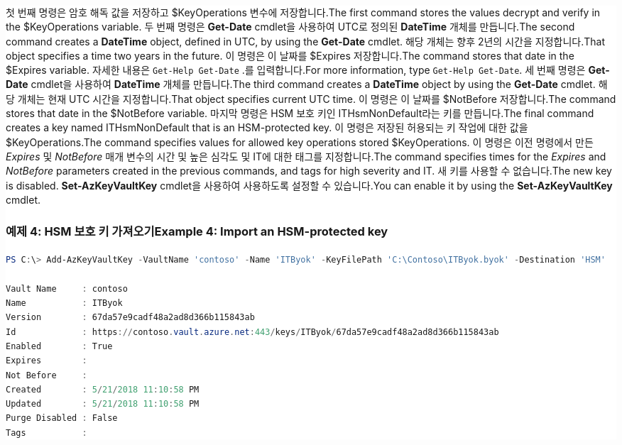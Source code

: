 <span data-ttu-id="754c0-139">첫 번째 명령은 암호 해독 값을 저장하고 $KeyOperations 변수에 저장합니다.</span><span class="sxs-lookup"><span data-stu-id="754c0-139">The first command stores the values decrypt and verify in the $KeyOperations variable.</span></span>
<span data-ttu-id="754c0-140">두 번째 명령은 **Get-Date** cmdlet을 사용하여 UTC로 정의된 **DateTime** 개체를 만듭니다.</span><span class="sxs-lookup"><span data-stu-id="754c0-140">The second command creates a **DateTime** object, defined in UTC, by using the **Get-Date** cmdlet.</span></span>
<span data-ttu-id="754c0-141">해당 개체는 향후 2년의 시간을 지정합니다.</span><span class="sxs-lookup"><span data-stu-id="754c0-141">That object specifies a time two years in the future.</span></span> <span data-ttu-id="754c0-142">이 명령은 이 날짜를 $Expires 저장합니다.</span><span class="sxs-lookup"><span data-stu-id="754c0-142">The command stores that date in the $Expires variable.</span></span> <span data-ttu-id="754c0-143">자세한 내용은 `Get-Help Get-Date` .를 입력합니다.</span><span class="sxs-lookup"><span data-stu-id="754c0-143">For more information, type `Get-Help Get-Date`.</span></span>
<span data-ttu-id="754c0-144">세 번째 명령은 **Get-Date** cmdlet을 사용하여 **DateTime** 개체를 만듭니다.</span><span class="sxs-lookup"><span data-stu-id="754c0-144">The third command creates a **DateTime** object by using the **Get-Date** cmdlet.</span></span> <span data-ttu-id="754c0-145">해당 개체는 현재 UTC 시간을 지정합니다.</span><span class="sxs-lookup"><span data-stu-id="754c0-145">That object specifies current UTC time.</span></span> <span data-ttu-id="754c0-146">이 명령은 이 날짜를 $NotBefore 저장합니다.</span><span class="sxs-lookup"><span data-stu-id="754c0-146">The command stores that date in the $NotBefore variable.</span></span>
<span data-ttu-id="754c0-147">마지막 명령은 HSM 보호 키인 ITHsmNonDefault라는 키를 만듭니다.</span><span class="sxs-lookup"><span data-stu-id="754c0-147">The final command creates a key named ITHsmNonDefault that is an HSM-protected key.</span></span> <span data-ttu-id="754c0-148">이 명령은 저장된 허용되는 키 작업에 대한 값을 $KeyOperations.</span><span class="sxs-lookup"><span data-stu-id="754c0-148">The command specifies values for allowed key operations stored $KeyOperations.</span></span> <span data-ttu-id="754c0-149">이 명령은 이전 명령에서 만든 *Expires* 및 *NotBefore* 매개 변수의 시간 및 높은 심각도 및 IT에 대한 태그를 지정합니다.</span><span class="sxs-lookup"><span data-stu-id="754c0-149">The command specifies times for the *Expires* and *NotBefore* parameters created in the previous commands, and tags for high severity and IT.</span></span> <span data-ttu-id="754c0-150">새 키를 사용할 수 없습니다.</span><span class="sxs-lookup"><span data-stu-id="754c0-150">The new key is disabled.</span></span> <span data-ttu-id="754c0-151">**Set-AzKeyVaultKey** cmdlet을 사용하여 사용하도록 설정할 수 있습니다.</span><span class="sxs-lookup"><span data-stu-id="754c0-151">You can enable it by using the **Set-AzKeyVaultKey** cmdlet.</span></span>

### <span data-ttu-id="754c0-152">예제 4: HSM 보호 키 가져오기</span><span class="sxs-lookup"><span data-stu-id="754c0-152">Example 4: Import an HSM-protected key</span></span>
```powershell
PS C:\> Add-AzKeyVaultKey -VaultName 'contoso' -Name 'ITByok' -KeyFilePath 'C:\Contoso\ITByok.byok' -Destination 'HSM'

Vault Name     : contoso
Name           : ITByok
Version        : 67da57e9cadf48a2ad8d366b115843ab
Id             : https://contoso.vault.azure.net:443/keys/ITByok/67da57e9cadf48a2ad8d366b115843ab
Enabled        : True
Expires        :
Not Before     :
Created        : 5/21/2018 11:10:58 PM
Updated        : 5/21/2018 11:10:58 PM
Purge Disabled : False
Tags           :
```
